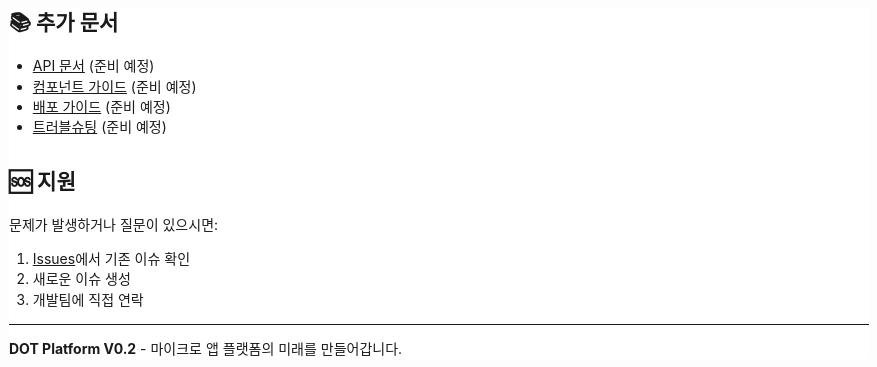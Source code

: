 ## 📚 추가 문서

- [API 문서](./API.md) (준비 예정)
- [컴포넌트 가이드](./COMPONENTS.md) (준비 예정)
- [배포 가이드](./DEPLOYMENT.md) (준비 예정)
- [트러블슈팅](./TROUBLESHOOTING.md) (준비 예정)

## 🆘 지원

문제가 발생하거나 질문이 있으시면:

1. [Issues](../../issues)에서 기존 이슈 확인
2. 새로운 이슈 생성
3. 개발팀에 직접 연락

---

**DOT Platform V0.2** - 마이크로 앱 플랫폼의 미래를 만들어갑니다.